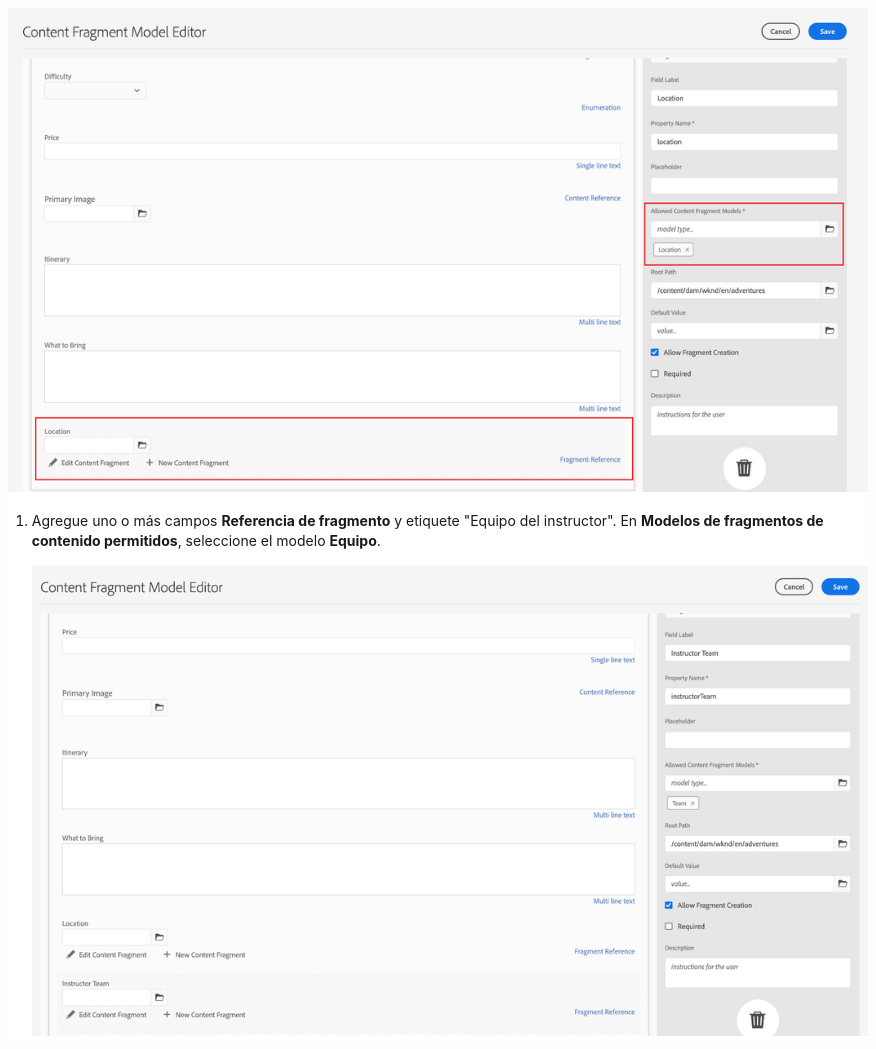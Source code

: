    ![Opciones de referencia de fragmento de ubicación](assets/define-content-fragment-models/location-fragment-reference.png)

1. Agregue uno o más campos **Referencia de fragmento** y etiquete &quot;Equipo del instructor&quot;. En **Modelos de fragmentos de contenido permitidos**, seleccione el modelo **Equipo**.

   ![Opciones de referencia de fragmento de equipo](assets/define-content-fragment-models/team-fragment-reference.png)
